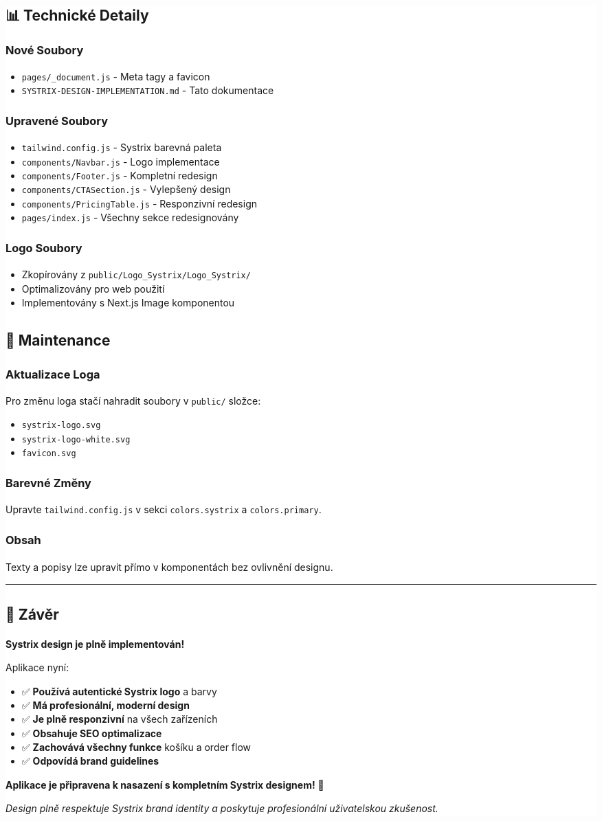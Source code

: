 ## 📊 Technické Detaily

### Nové Soubory
- `pages/_document.js` - Meta tagy a favicon
- `SYSTRIX-DESIGN-IMPLEMENTATION.md` - Tato dokumentace

### Upravené Soubory
- `tailwind.config.js` - Systrix barevná paleta
- `components/Navbar.js` - Logo implementace
- `components/Footer.js` - Kompletní redesign
- `components/CTASection.js` - Vylepšený design
- `components/PricingTable.js` - Responzivní redesign
- `pages/index.js` - Všechny sekce redesignovány

### Logo Soubory
- Zkopírovány z `public/Logo_Systrix/Logo_Systrix/`
- Optimalizovány pro web použití
- Implementovány s Next.js Image komponentou

## 🔧 Maintenance

### Aktualizace Loga
Pro změnu loga stačí nahradit soubory v `public/` složce:
- `systrix-logo.svg`
- `systrix-logo-white.svg`
- `favicon.svg`

### Barevné Změny
Upravte `tailwind.config.js` v sekci `colors.systrix` a `colors.primary`.

### Obsah
Texty a popisy lze upravit přímo v komponentách bez ovlivnění designu.

---

## 🎯 Závěr

**Systrix design je plně implementován!**

Aplikace nyní:
- ✅ **Používá autentické Systrix logo** a barvy
- ✅ **Má profesionální, moderní design**
- ✅ **Je plně responzivní** na všech zařízeních
- ✅ **Obsahuje SEO optimalizace**
- ✅ **Zachovává všechny funkce** košíku a order flow
- ✅ **Odpovídá brand guidelines**

**Aplikace je připravena k nasazení s kompletním Systrix designem!** 🚀

*Design plně respektuje Systrix brand identity a poskytuje profesionální uživatelskou zkušenost.*
